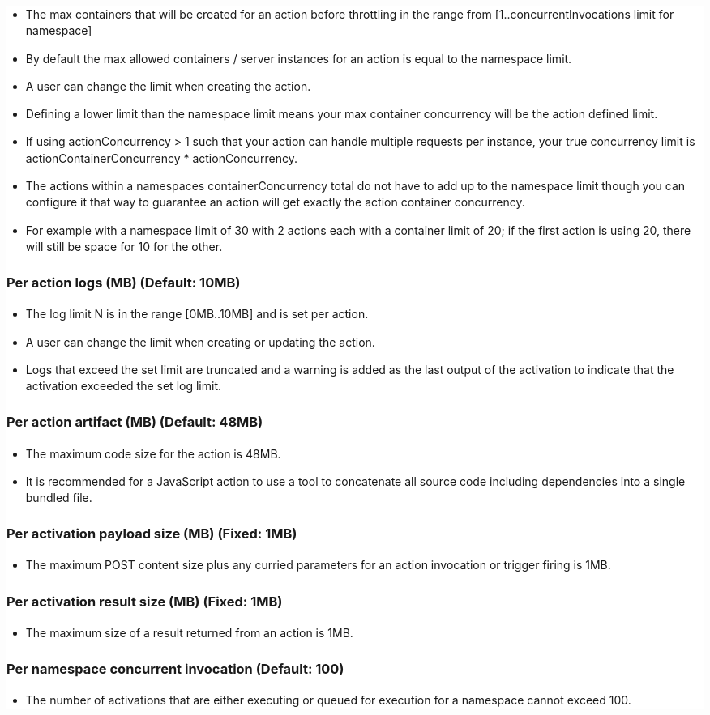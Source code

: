 - The max containers that will be created for an action before
    throttling in the range from \[1..concurrentInvocations limit for
    namespace\]

- By default the max allowed containers / server instances for an
    action is equal to the namespace limit.

- A user can change the limit when creating the action.

- Defining a lower limit than the namespace limit means your max
    container concurrency will be the action defined limit.

- If using actionConcurrency &gt; 1 such that your action can handle
    multiple requests per instance, your true concurrency limit is
    actionContainerConcurrency \* actionConcurrency.

- The actions within a namespaces containerConcurrency total do not
    have to add up to the namespace limit though you can configure it
    that way to guarantee an action will get exactly the action
    container concurrency.

- For example with a namespace limit of 30 with 2 actions each with a
    container limit of 20; if the first action is using 20, there will
    still be space for 10 for the other.

### Per action logs (MB) (Default: 10MB)

- The log limit N is in the range \[0MB..10MB\] and is set per action.

- A user can change the limit when creating or updating the action.

- Logs that exceed the set limit are truncated and a warning is added
    as the last output of the activation to indicate that the activation
    exceeded the set log limit.

### Per action artifact (MB) (Default: 48MB)

- The maximum code size for the action is 48MB.

- It is recommended for a JavaScript action to use a tool to
    concatenate all source code including dependencies into a single
    bundled file.

### Per activation payload size (MB) (Fixed: 1MB)

- The maximum POST content size plus any curried parameters for an
    action invocation or trigger firing is 1MB.

### Per activation result size (MB) (Fixed: 1MB)

- The maximum size of a result returned from an action is 1MB.

### Per namespace concurrent invocation (Default: 100)

- The number of activations that are either executing or queued for
    execution for a namespace cannot exceed 100.
